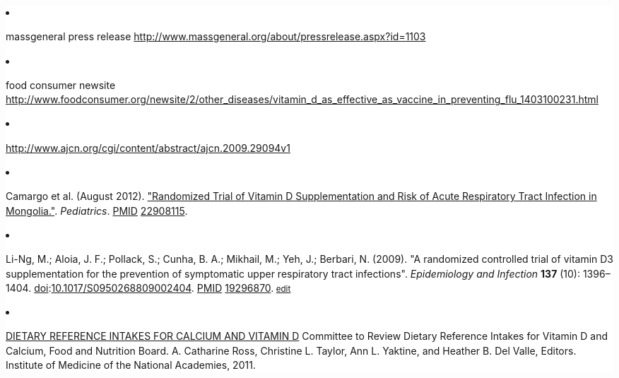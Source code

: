<li id="cite_note-7">

<div class="simplebox">

<span class="mw-cite-backlink"><span class="reference-text">massgeneral press release <a class="external free" href="http://www.massgeneral.org/about/pressrelease.aspx?id=1103" rel="nofollow">http://www.massgeneral.org/about/pressrelease.aspx?id=1103</a></span></span></div>

</li>

<li id="cite_note-8">

<span class="reference-text">food consumer newsite <a class="external free" href="http://www.foodconsumer.org/newsite/2/other_diseases/vitamin_d_as_effective_as_vaccine_in_preventing_flu_1403100231.html" rel="nofollow">http://www.foodconsumer.org/newsite/2/other_diseases/vitamin_d_as_effective_as_vaccine_in_preventing_flu_1403100231.html</a></span></li>

<li id="cite_note-9">

<div class="simplebox">

<span class="mw-cite-backlink"><span class="reference-text"><a class="external free" href="http://www.ajcn.org/cgi/content/abstract/ajcn.2009.29094v1" rel="nofollow">http://www.ajcn.org/cgi/content/abstract/ajcn.2009.29094v1</a></span></span></div>

</li>

<li id="cite_note-10">

<span class="reference-text"><span class="citation journal">Camargo et al. (August 2012). <a class="external text" href="http://www.ncbi.nlm.nih.gov/pubmed/22908115" rel="nofollow">"Randomized Trial of Vitamin D Supplementation and Risk of Acute Respiratory Tract Infection in Mongolia."</a>. <i>Pediatrics</i>. <a class="mw-redirect" href="http://en.wikipedia.org/wiki/PubMed_Identifier" title="PubMed Identifier">PMID</a> <a class="external text" href="http://www.ncbi.nlm.nih.gov/pubmed/22908115" rel="nofollow">22908115</a>.</span></span></li>

<li id="cite_note-11">

<div class="simplebox">

<span class="mw-cite-backlink"><span class="reference-text"><span class="citation journal">Li-Ng, M.; Aloia, J. F.; Pollack, S.; Cunha, B. A.; Mikhail, M.; Yeh, J.; Berbari, N. (2009). "A randomized controlled trial of vitamin D3 supplementation for the prevention of symptomatic upper respiratory tract infections". <i>Epidemiology and Infection</i> <b>137</b> (10): 1396–1404. <a href="http://en.wikipedia.org/wiki/Digital_object_identifier" title="Digital object identifier">doi</a>:<a class="external text" href="http://dx.doi.org/10.1017%2FS0950268809002404" rel="nofollow">10.1017/S0950268809002404</a>. <a class="mw-redirect" href="http://en.wikipedia.org/wiki/PubMed_Identifier" title="PubMed Identifier">PMID</a> <a class="external text" href="http://www.ncbi.nlm.nih.gov/pubmed/19296870" rel="nofollow">19296870</a>.</span><span class="plainlinks noprint" style="font-size:smaller;"> <a class="external text" href="http://en.wikipedia.org/w/index.php?title=Template:Cite_pmid/19296870&amp;action=edit&amp;editintro=Template:Cite_pmid/editintro2">edit</a></span></span></span></div>

</li>

<li id="cite_note-12">

<span class="reference-text"><a class="external text" href="http://www.ncbi.nlm.nih.gov/books/NBK56070/pdf/TOC.pdf" rel="nofollow">DIETARY REFERENCE INTAKES FOR CALCIUM AND VITAMIN D</a> Committee to Review Dietary Reference Intakes for Vitamin D and Calcium, Food and Nutrition Board. A. Catharine Ross, Christine L. Taylor, Ann L. Yaktine, and Heather B. Del Valle, Editors. Institute of Medicine of the National Academies, 2011.</span></li>
